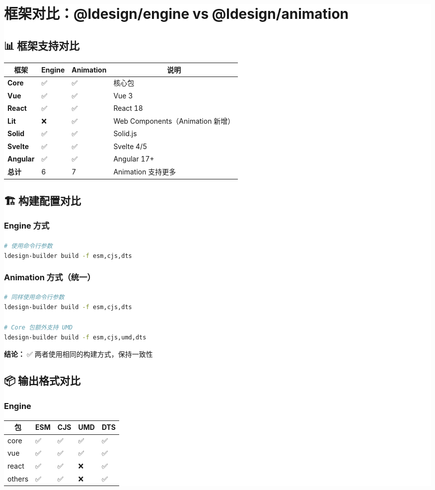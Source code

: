 # 框架对比：@ldesign/engine vs @ldesign/animation

## 📊 框架支持对比

| 框架 | Engine | Animation | 说明 |
|------|--------|-----------|------|
| **Core** | ✅ | ✅ | 核心包 |
| **Vue** | ✅ | ✅ | Vue 3 |
| **React** | ✅ | ✅ | React 18 |
| **Lit** | ❌ | ✅ | Web Components（Animation 新增）|
| **Solid** | ✅ | ✅ | Solid.js |
| **Svelte** | ✅ | ✅ | Svelte 4/5 |
| **Angular** | ✅ | ✅ | Angular 17+ |
| **总计** | 6 | 7 | Animation 支持更多 |

## 🏗️ 构建配置对比

### Engine 方式

```bash
# 使用命令行参数
ldesign-builder build -f esm,cjs,dts
```

### Animation 方式（统一）

```bash
# 同样使用命令行参数
ldesign-builder build -f esm,cjs,dts

# Core 包额外支持 UMD
ldesign-builder build -f esm,cjs,umd,dts
```

**结论：** ✅ 两者使用相同的构建方式，保持一致性

## 📦 输出格式对比

### Engine

| 包 | ESM | CJS | UMD | DTS |
|-----|-----|-----|-----|-----|
| core | ✅ | ✅ | ✅ | ✅ |
| vue | ✅ | ✅ | ✅ | ✅ |
| react | ✅ | ✅ | ❌ | ✅ |
| others | ✅ | ✅ | ❌ | ✅ |
